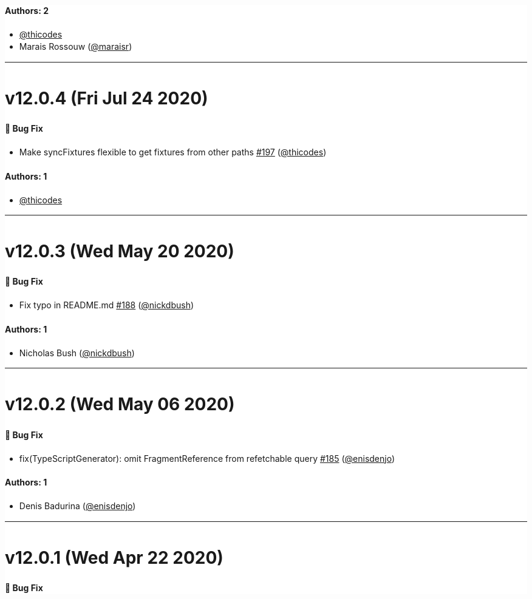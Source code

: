 #### Authors: 2

- [@thicodes](https://github.com/thicodes)
- Marais Rossouw ([@maraisr](https://github.com/maraisr))

---

# v12.0.4 (Fri Jul 24 2020)

#### 🐛  Bug Fix

- Make syncFixtures flexible to get fixtures from other paths [#197](https://github.com/relay-tools/relay-compiler-language-typescript/pull/197) ([@thicodes](https://github.com/thicodes))

#### Authors: 1

- [@thicodes](https://github.com/thicodes)

---

# v12.0.3 (Wed May 20 2020)

#### 🐛  Bug Fix

- Fix typo in README.md [#188](https://github.com/relay-tools/relay-compiler-language-typescript/pull/188) ([@nickdbush](https://github.com/nickdbush))

#### Authors: 1

- Nicholas Bush ([@nickdbush](https://github.com/nickdbush))

---

# v12.0.2 (Wed May 06 2020)

#### 🐛  Bug Fix

- fix(TypeScriptGenerator): omit FragmentReference from refetchable query [#185](https://github.com/relay-tools/relay-compiler-language-typescript/pull/185) ([@enisdenjo](https://github.com/enisdenjo))

#### Authors: 1

- Denis Badurina ([@enisdenjo](https://github.com/enisdenjo))

---

# v12.0.1 (Wed Apr 22 2020)

#### 🐛  Bug Fix
